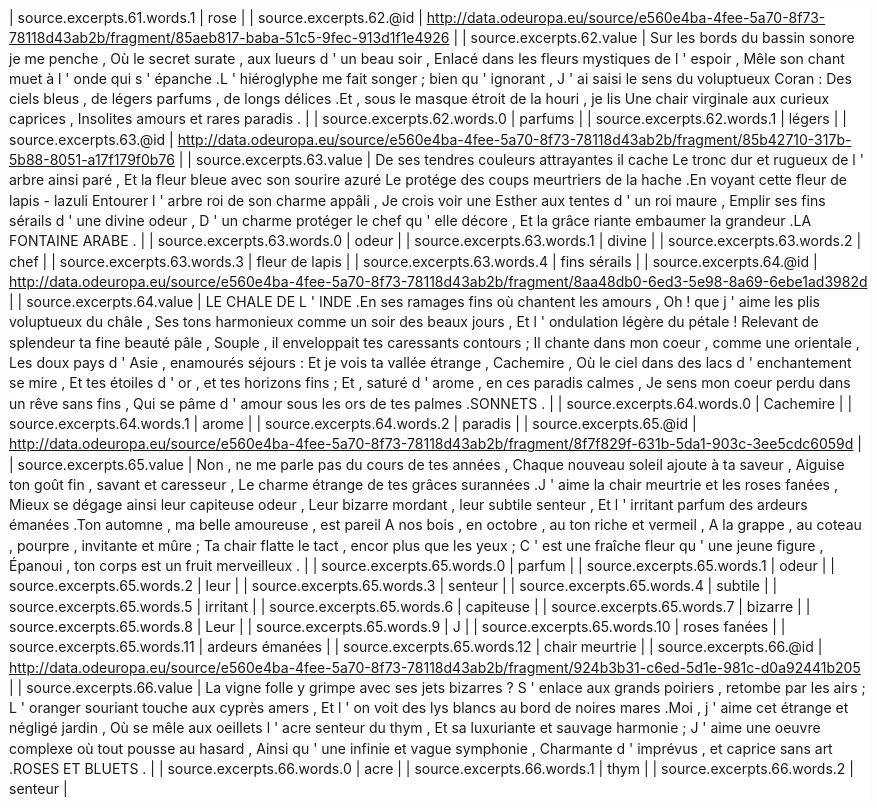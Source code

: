 | source.excerpts.61.words.1 | rose |
| source.excerpts.62.@id | http://data.odeuropa.eu/source/e560e4ba-4fee-5a70-8f73-78118d43ab2b/fragment/85aeb817-baba-51c5-9fec-913d1f1e4926 |
| source.excerpts.62.value | Sur les bords du bassin sonore je me penche , Où le secret surate , aux lueurs d ' un beau soir , Enlacé dans les fleurs mystiques de l ' espoir , Mêle son chant muet à l ' onde qui s ' épanche .L ' hiéroglyphe me fait songer ; bien qu ' ignorant , J ' ai saisi le sens du voluptueux Coran : Des ciels bleus , de légers parfums , de longs délices .Et , sous le masque étroit de la houri , je lis Une chair virginale aux curieux caprices , Insolites amours et rares paradis . |
| source.excerpts.62.words.0 | parfums |
| source.excerpts.62.words.1 | légers |
| source.excerpts.63.@id | http://data.odeuropa.eu/source/e560e4ba-4fee-5a70-8f73-78118d43ab2b/fragment/85b42710-317b-5b88-8051-a17f179f0b76 |
| source.excerpts.63.value | De ses tendres couleurs attrayantes il cache Le tronc dur et rugueux de l ' arbre ainsi paré , Et la fleur bleue avec son sourire azuré Le protége des coups meurtriers de la hache .En voyant cette fleur de lapis - lazuli Entourer l ' arbre roi de son charme appâli , Je crois voir une Esther aux tentes d ' un roi maure , Emplir ses fins sérails d ' une divine odeur , D ' un charme protéger le chef qu ' elle décore , Et la grâce riante embaumer la grandeur .LA FONTAINE ARABE . |
| source.excerpts.63.words.0 | odeur |
| source.excerpts.63.words.1 | divine |
| source.excerpts.63.words.2 | chef |
| source.excerpts.63.words.3 | fleur de lapis |
| source.excerpts.63.words.4 | fins sérails |
| source.excerpts.64.@id | http://data.odeuropa.eu/source/e560e4ba-4fee-5a70-8f73-78118d43ab2b/fragment/8aa48db0-6ed3-5e98-8a69-6ebe1ad3982d |
| source.excerpts.64.value | LE CHALE DE L ' INDE .En ses ramages fins où chantent les amours , Oh ! que j ' aime les plis voluptueux du châle , Ses tons harmonieux comme un soir des beaux jours , Et l ' ondulation légère du pétale ! Relevant de splendeur ta fine beauté pâle , Souple , il enveloppait tes caressants contours ; Il chante dans mon coeur , comme une orientale , Les doux pays d ' Asie , enamourés séjours : Et je vois ta vallée étrange , Cachemire , Où le ciel dans des lacs d ' enchantement se mire , Et tes étoiles d ' or , et tes horizons fins ; Et , saturé d ' arome , en ces paradis calmes , Je sens mon coeur perdu dans un rêve sans fins , Qui se pâme d ' amour sous les ors de tes palmes .SONNETS . |
| source.excerpts.64.words.0 | Cachemire |
| source.excerpts.64.words.1 | arome |
| source.excerpts.64.words.2 | paradis |
| source.excerpts.65.@id | http://data.odeuropa.eu/source/e560e4ba-4fee-5a70-8f73-78118d43ab2b/fragment/8f7f829f-631b-5da1-903c-3ee5cdc6059d |
| source.excerpts.65.value | Non , ne me parle pas du cours de tes années , Chaque nouveau soleil ajoute à ta saveur , Aiguise ton goût fin , savant et caresseur , Le charme étrange de tes grâces surannées .J ' aime la chair meurtrie et les roses fanées , Mieux se dégage ainsi leur capiteuse odeur , Leur bizarre mordant , leur subtile senteur , Et l ' irritant parfum des ardeurs émanées .Ton automne , ma belle amoureuse , est pareil A nos bois , en octobre , au ton riche et vermeil , A la grappe , au coteau , pourpre , invitante et mûre ; Ta chair flatte le tact , encor plus que les yeux ; C ' est une fraîche fleur qu ' une jeune figure , Épanoui , ton corps est un fruit merveilleux . |
| source.excerpts.65.words.0 | parfum |
| source.excerpts.65.words.1 | odeur |
| source.excerpts.65.words.2 | leur |
| source.excerpts.65.words.3 | senteur |
| source.excerpts.65.words.4 | subtile |
| source.excerpts.65.words.5 | irritant |
| source.excerpts.65.words.6 | capiteuse |
| source.excerpts.65.words.7 | bizarre |
| source.excerpts.65.words.8 | Leur |
| source.excerpts.65.words.9 | J |
| source.excerpts.65.words.10 | roses fanées |
| source.excerpts.65.words.11 | ardeurs émanées |
| source.excerpts.65.words.12 | chair meurtrie |
| source.excerpts.66.@id | http://data.odeuropa.eu/source/e560e4ba-4fee-5a70-8f73-78118d43ab2b/fragment/924b3b31-c6ed-5d1e-981c-d0a92441b205 |
| source.excerpts.66.value | La vigne folle y grimpe avec ses jets bizarres ? S ' enlace aux grands poiriers , retombe par les airs ; L ' oranger souriant touche aux cyprès amers , Et l ' on voit des lys blancs au bord de noires mares .Moi , j ' aime cet étrange et négligé jardin , Où se mêle aux oeillets l ' acre senteur du thym , Et sa luxuriante et sauvage harmonie ; J ' aime une oeuvre complexe où tout pousse au hasard , Ainsi qu ' une infinie et vague symphonie , Charmante d ' imprévus , et caprice sans art .ROSES ET BLUETS . |
| source.excerpts.66.words.0 | acre |
| source.excerpts.66.words.1 | thym |
| source.excerpts.66.words.2 | senteur |
